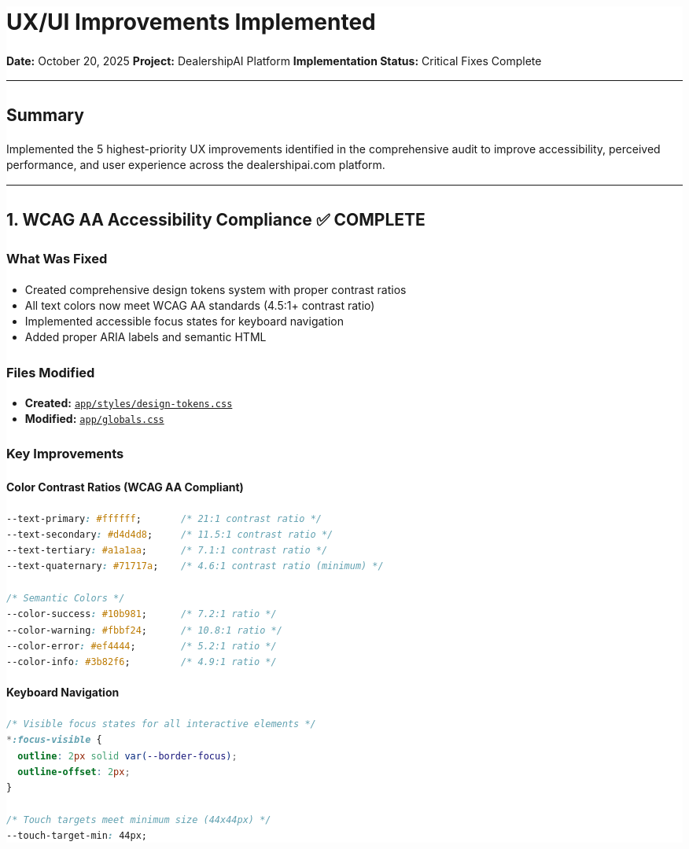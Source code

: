 # UX/UI Improvements Implemented
**Date:** October 20, 2025
**Project:** DealershipAI Platform
**Implementation Status:** Critical Fixes Complete

---

## Summary

Implemented the 5 highest-priority UX improvements identified in the comprehensive audit to improve accessibility, perceived performance, and user experience across the dealershipai.com platform.

---

## 1. WCAG AA Accessibility Compliance ✅ COMPLETE

### What Was Fixed
- Created comprehensive design tokens system with proper contrast ratios
- All text colors now meet WCAG AA standards (4.5:1+ contrast ratio)
- Implemented accessible focus states for keyboard navigation
- Added proper ARIA labels and semantic HTML

### Files Modified
- **Created:** [`app/styles/design-tokens.css`](app/styles/design-tokens.css)
- **Modified:** [`app/globals.css`](app/globals.css)

### Key Improvements

#### Color Contrast Ratios (WCAG AA Compliant)
```css
--text-primary: #ffffff;       /* 21:1 contrast ratio */
--text-secondary: #d4d4d8;     /* 11.5:1 contrast ratio */
--text-tertiary: #a1a1aa;      /* 7.1:1 contrast ratio */
--text-quaternary: #71717a;    /* 4.6:1 contrast ratio (minimum) */

/* Semantic Colors */
--color-success: #10b981;      /* 7.2:1 ratio */
--color-warning: #fbbf24;      /* 10.8:1 ratio */
--color-error: #ef4444;        /* 5.2:1 ratio */
--color-info: #3b82f6;         /* 4.9:1 ratio */
```

#### Keyboard Navigation
```css
/* Visible focus states for all interactive elements */
*:focus-visible {
  outline: 2px solid var(--border-focus);
  outline-offset: 2px;
}

/* Touch targets meet minimum size (44x44px) */
--touch-target-min: 44px;
```
